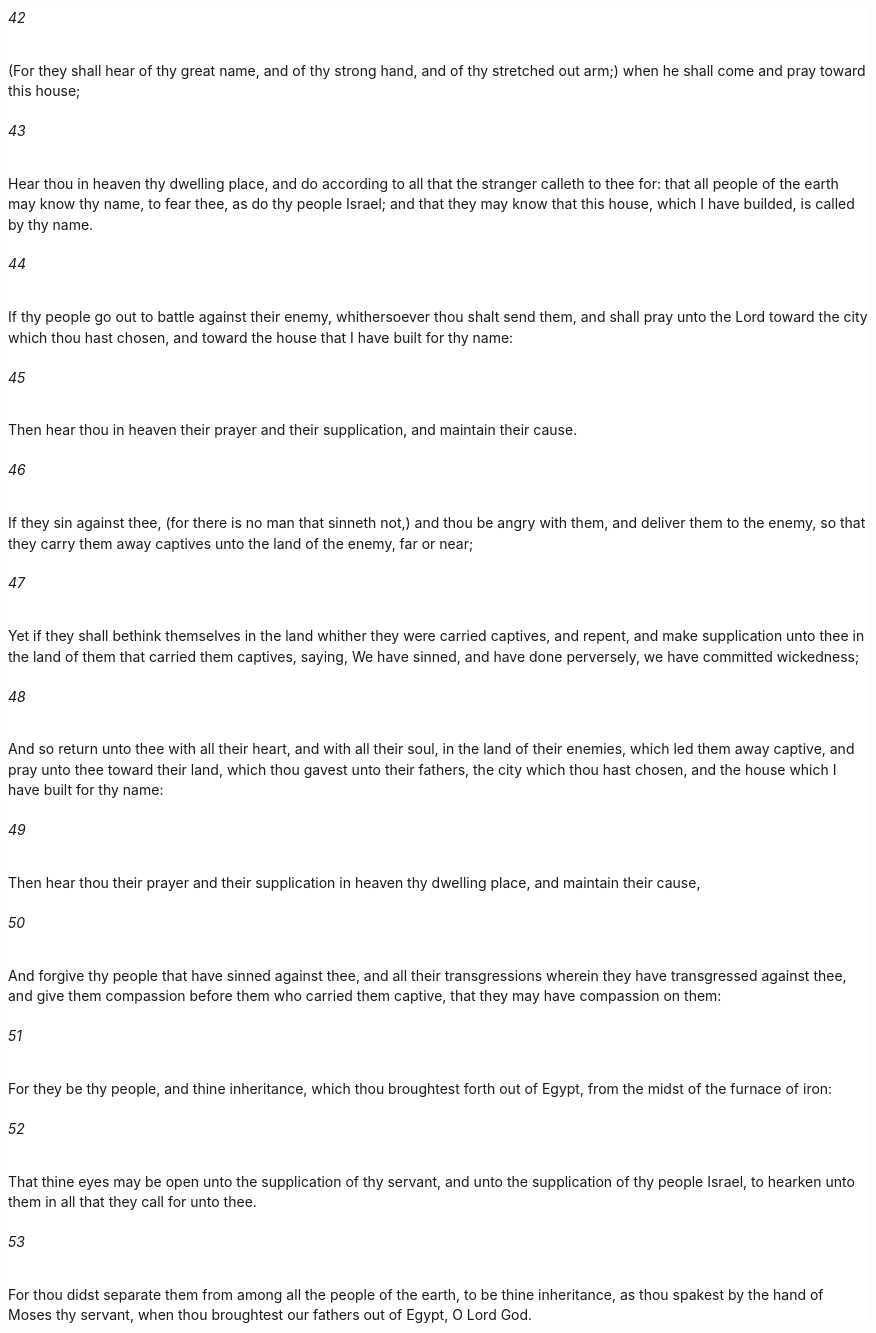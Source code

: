 ###### 42
(For they shall hear of thy great name, and of thy strong hand, and of thy stretched out arm;) when he shall come and pray toward this house;

###### 43
Hear thou in heaven thy dwelling place, and do according to all that the stranger calleth to thee for: that all people of the earth may know thy name, to fear thee, as do thy people Israel; and that they may know that this house, which I have builded, is called by thy name.

###### 44
If thy people go out to battle against their enemy, whithersoever thou shalt send them, and shall pray unto the Lord toward the city which thou hast chosen, and toward the house that I have built for thy name:

###### 45
Then hear thou in heaven their prayer and their supplication, and maintain their cause.

###### 46
If they sin against thee, (for there is no man that sinneth not,) and thou be angry with them, and deliver them to the enemy, so that they carry them away captives unto the land of the enemy, far or near;

###### 47
Yet if they shall bethink themselves in the land whither they were carried captives, and repent, and make supplication unto thee in the land of them that carried them captives, saying, We have sinned, and have done perversely, we have committed wickedness;

###### 48
And so return unto thee with all their heart, and with all their soul, in the land of their enemies, which led them away captive, and pray unto thee toward their land, which thou gavest unto their fathers, the city which thou hast chosen, and the house which I have built for thy name:

###### 49
Then hear thou their prayer and their supplication in heaven thy dwelling place, and maintain their cause,

###### 50
And forgive thy people that have sinned against thee, and all their transgressions wherein they have transgressed against thee, and give them compassion before them who carried them captive, that they may have compassion on them:

###### 51
For they be thy people, and thine inheritance, which thou broughtest forth out of Egypt, from the midst of the furnace of iron:

###### 52
That thine eyes may be open unto the supplication of thy servant, and unto the supplication of thy people Israel, to hearken unto them in all that they call for unto thee.

###### 53
For thou didst separate them from among all the people of the earth, to be thine inheritance, as thou spakest by the hand of Moses thy servant, when thou broughtest our fathers out of Egypt, O Lord God.
